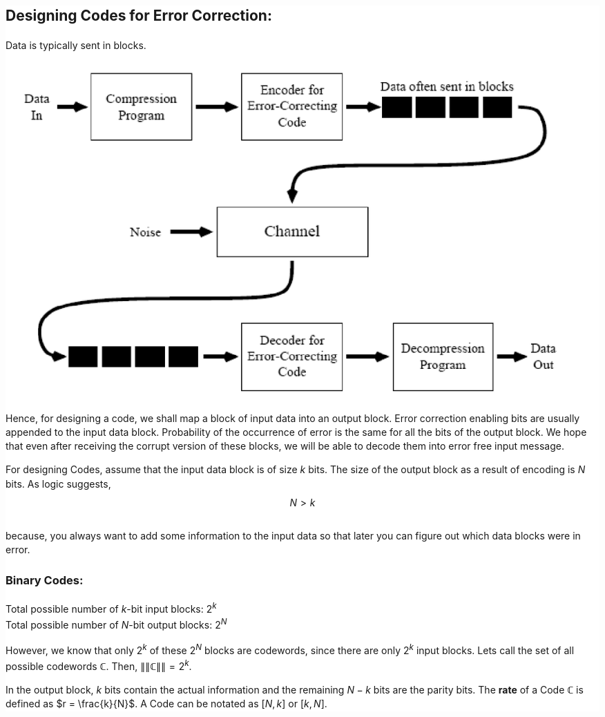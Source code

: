 ## Designing Codes for Error Correction:

Data is typically sent in blocks.   
![Data Transmission](../images/Lec9-DataTran.png)

Hence, for designing a code, we shall map a block of input data into an output block. Error correction enabling bits are usually appended to the input data block. Probability of the occurrence of error is the same for all the bits of the output block. We hope that even after receiving the corrupt version of these blocks, we will be able to decode them into error free input message.   

For designing Codes, assume that the input data block is of size $k$ bits. The size of the output block as a result of encoding is $N$ bits. As logic suggests,    
$$ N > k $$   
because, you always want to  add some information to the input data so that later you can figure out which data blocks were in error.   

### Binary Codes:

Total possible number of $k$-bit input blocks: $2^k$   
Total possible number of $N$-bit output blocks: $2^N$   

However,  we know that only $2^k$ of these $2^N$ blocks are codewords, since there are only $2^k$ input blocks. Lets call the set of all possible codewords $\mathbb C$. Then, $\|\|\mathbb C\|\| = 2^k$.   

In the output block, $k$ bits contain the actual information and the remaining $N-k$ bits are the parity bits. The **rate** of a Code $\mathbb C$ is defined as $r = \frac{k}{N}$. A Code can be notated as $[N, k]$ or $[k, N]$.  
